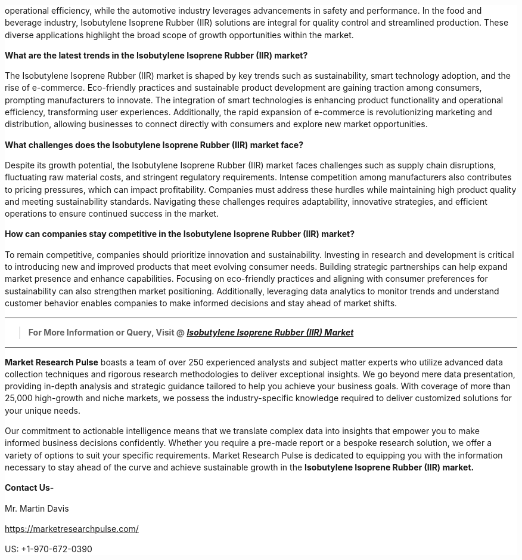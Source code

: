 operational efficiency, while the automotive industry leverages advancements in safety and performance. In the food and beverage industry, Isobutylene Isoprene Rubber (IIR) solutions are integral for quality control and streamlined production. These diverse applications highlight the broad scope of growth opportunities within the market.</p><p><strong>What are the latest trends in the Isobutylene Isoprene Rubber (IIR) market?</strong></p><p>The Isobutylene Isoprene Rubber (IIR) market is shaped by key trends such as sustainability, smart technology adoption, and the rise of e-commerce. Eco-friendly practices and sustainable product development are gaining traction among consumers, prompting manufacturers to innovate. The integration of smart technologies is enhancing product functionality and operational efficiency, transforming user experiences. Additionally, the rapid expansion of e-commerce is revolutionizing marketing and distribution, allowing businesses to connect directly with consumers and explore new market opportunities.</p><p><strong>What challenges does the Isobutylene Isoprene Rubber (IIR) market face?</strong></p><p>Despite its growth potential, the Isobutylene Isoprene Rubber (IIR) market faces challenges such as supply chain disruptions, fluctuating raw material costs, and stringent regulatory requirements. Intense competition among manufacturers also contributes to pricing pressures, which can impact profitability. Companies must address these hurdles while maintaining high product quality and meeting sustainability standards. Navigating these challenges requires adaptability, innovative strategies, and efficient operations to ensure continued success in the market.</p><p><strong>How can companies stay competitive in the Isobutylene Isoprene Rubber (IIR) market?</strong></p><p>To remain competitive, companies should prioritize innovation and sustainability. Investing in research and development is critical to introducing new and improved products that meet evolving consumer needs. Building strategic partnerships can help expand market presence and enhance capabilities. Focusing on eco-friendly practices and aligning with consumer preferences for sustainability can also strengthen market positioning. Additionally, leveraging data analytics to monitor trends and understand customer behavior enables companies to make informed decisions and stay ahead of market shifts.</p><hr /><blockquote><p><strong>For More Information or Query, Visit @&nbsp;<em><a href="https://marketresearchpulse.com/report/2997/isobutylene-isoprene-rubber-iir-market?utm_source=Linkedin&utm_medium=027">Isobutylene Isoprene Rubber (IIR) Market</a></em></strong></p></blockquote><hr /><p><strong>Market Research Pulse</strong> boasts a team of over 250 experienced analysts and subject matter experts who utilize advanced data collection techniques and rigorous research methodologies to deliver exceptional insights. We go beyond mere data presentation, providing in-depth analysis and strategic guidance tailored to help you achieve your business goals. With coverage of more than 25,000 high-growth and niche markets, we possess the industry-specific knowledge required to deliver customized solutions for your unique needs.</p><p>Our commitment to actionable intelligence means that we translate complex data into insights that empower you to make informed business decisions confidently. Whether you require a pre-made report or a bespoke research solution, we offer a variety of options to suit your specific requirements. Market Research Pulse is dedicated to equipping you with the information necessary to stay ahead of the curve and achieve sustainable growth in the <strong>Isobutylene Isoprene Rubber (IIR) market.</strong></p><p><strong>Contact Us-</strong></p><p>Mr. Martin Davis</p><p>https://marketresearchpulse.com/</p><p>US: +1-970-672-0390</p>

